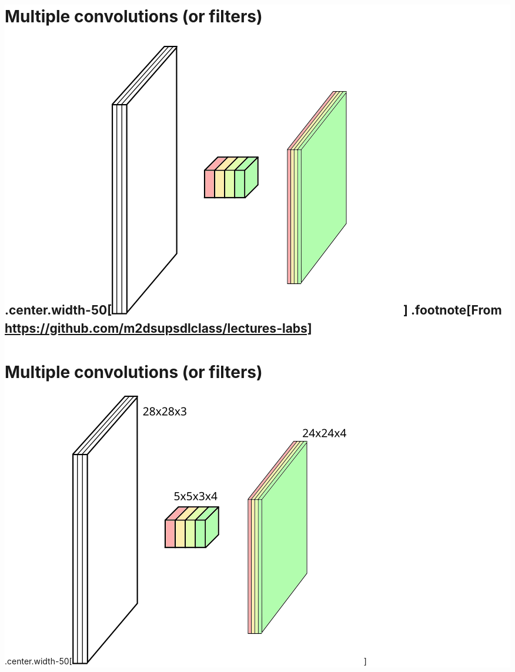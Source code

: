 # Multiple convolutions (or filters)

.center.width-50[![](images/convmap4.svg)]
.footnote[From https://github.com/m2dsupsdlclass/lectures-labs]
---

# Multiple convolutions (or filters)

.center.width-50[![](images/convmap_dims.svg)]
